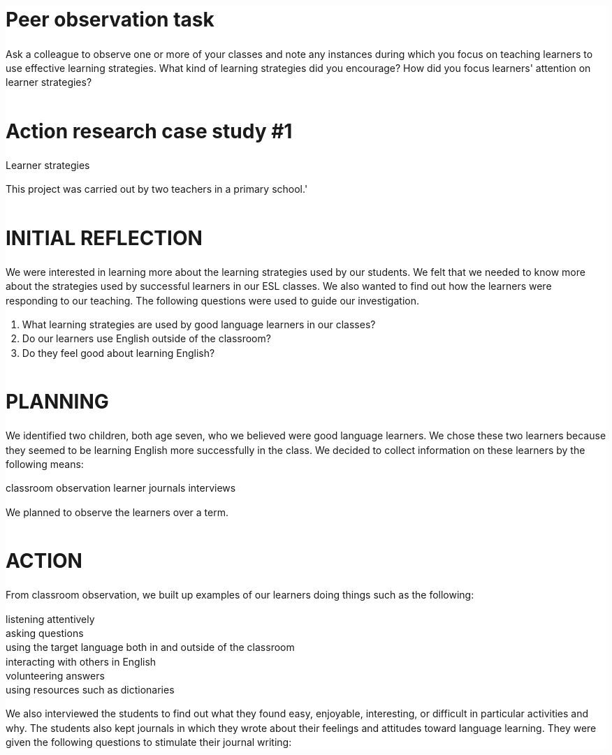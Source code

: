 # Peer observation task

Ask a colleague to observe one or more of your classes and note any instances during which you focus on teaching learners to use effective learning strategies. What kind of learning strategies did you encourage? How did you focus learners' attention on learner strategies?

# Action research case study #1

Learner strategies

This project was carried out by two teachers in a primary school.'

# INITIAL REFLECTION

We were interested in learning more about the learning strategies used by our students. We felt that we needed to know more about the strategies used by successful learners in our ESL classes. We also wanted to find out how the learners were responding to our teaching. The following questions were used to guide our investigation.

1. What learning strategies are used by good language learners in our classes?   
2. Do our learners use English outside of the classroom?   
3. Do they feel good about learning English?

# PLANNING

We identified two children, both age seven, who we believed were good language learners. We chose these two learners because they seemed to be learning English more successfully in the class. We decided to collect information on these learners by the following means:

classroom observation learner journals interviews

We planned to observe the learners over a term.

# ACTION

From classroom observation, we built up examples of our learners doing things such as the following:

listening attentively   
asking questions   
using the target language both in and outside of the classroom   
interacting with others in English   
volunteering answers   
using resources such as dictionaries

We also interviewed the students to find out what they found easy, enjoyable, interesting, or difficult in particular activities and why. The students also kept journals in which they wrote about their feelings and attitudes toward Ianguage learning. They were given the following questions to stimulate their journal writing:
